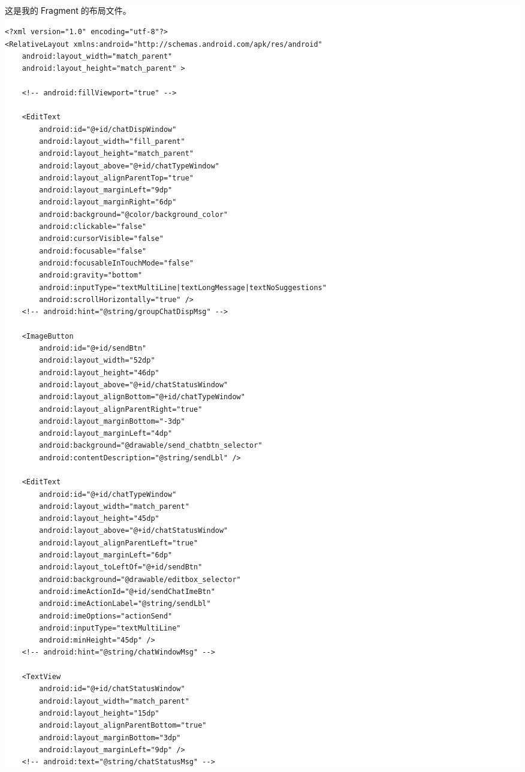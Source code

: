 这是我的 Fragment 的布局文件。

```
<?xml version="1.0" encoding="utf-8"?>
<RelativeLayout xmlns:android="http://schemas.android.com/apk/res/android"
    android:layout_width="match_parent"
    android:layout_height="match_parent" >

    <!-- android:fillViewport="true" -->

    <EditText
        android:id="@+id/chatDispWindow"
        android:layout_width="fill_parent"
        android:layout_height="match_parent"
        android:layout_above="@+id/chatTypeWindow"
        android:layout_alignParentTop="true"
        android:layout_marginLeft="9dp"
        android:layout_marginRight="6dp"
        android:background="@color/background_color"
        android:clickable="false"
        android:cursorVisible="false"
        android:focusable="false"
        android:focusableInTouchMode="false"
        android:gravity="bottom"
        android:inputType="textMultiLine|textLongMessage|textNoSuggestions"
        android:scrollHorizontally="true" />
    <!-- android:hint="@string/groupChatDispMsg" -->

    <ImageButton
        android:id="@+id/sendBtn"
        android:layout_width="52dp"
        android:layout_height="46dp"
        android:layout_above="@+id/chatStatusWindow"
        android:layout_alignBottom="@+id/chatTypeWindow"
        android:layout_alignParentRight="true"
        android:layout_marginBottom="-3dp"
        android:layout_marginLeft="4dp"
        android:background="@drawable/send_chatbtn_selector"
        android:contentDescription="@string/sendLbl" />

    <EditText
        android:id="@+id/chatTypeWindow"
        android:layout_width="match_parent"
        android:layout_height="45dp"
        android:layout_above="@+id/chatStatusWindow"
        android:layout_alignParentLeft="true"
        android:layout_marginLeft="6dp"
        android:layout_toLeftOf="@+id/sendBtn"
        android:background="@drawable/editbox_selector"
        android:imeActionId="@+id/sendChatImeBtn"
        android:imeActionLabel="@string/sendLbl"
        android:imeOptions="actionSend"
        android:inputType="textMultiLine"
        android:minHeight="45dp" />
    <!-- android:hint="@string/chatWindowMsg" -->

    <TextView
        android:id="@+id/chatStatusWindow"
        android:layout_width="match_parent"
        android:layout_height="15dp"
        android:layout_alignParentBottom="true"
        android:layout_marginBottom="3dp"
        android:layout_marginLeft="9dp" />
    <!-- android:text="@string/chatStatusMsg" -->
```